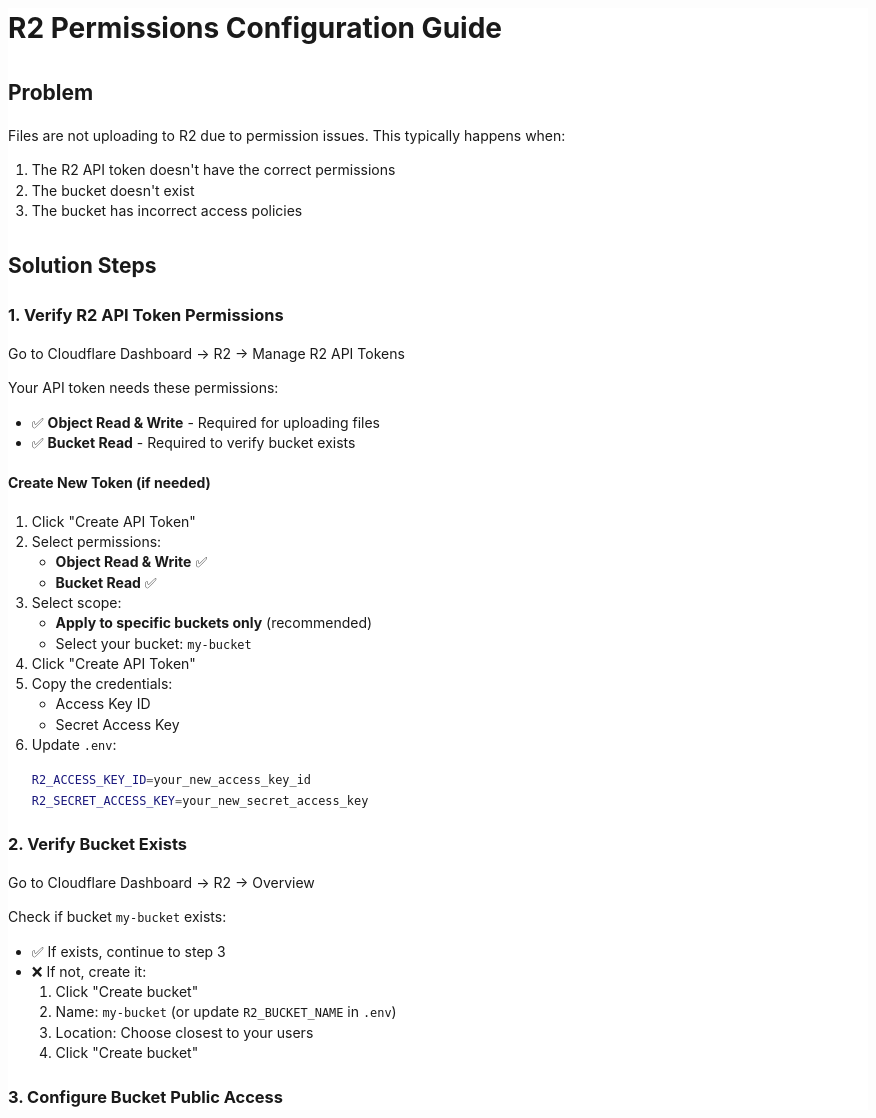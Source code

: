 # R2 Permissions Configuration Guide

## Problem

Files are not uploading to R2 due to permission issues. This typically happens when:
1. The R2 API token doesn't have the correct permissions
2. The bucket doesn't exist
3. The bucket has incorrect access policies

## Solution Steps

### 1. Verify R2 API Token Permissions

Go to Cloudflare Dashboard → R2 → Manage R2 API Tokens

Your API token needs these permissions:
- ✅ **Object Read & Write** - Required for uploading files
- ✅ **Bucket Read** - Required to verify bucket exists

#### Create New Token (if needed)

1. Click "Create API Token"
2. Select permissions:
   - **Object Read & Write** ✅
   - **Bucket Read** ✅
3. Select scope:
   - **Apply to specific buckets only** (recommended)
   - Select your bucket: `my-bucket`
4. Click "Create API Token"
5. Copy the credentials:
   - Access Key ID
   - Secret Access Key
6. Update `.env`:
   ```bash
   R2_ACCESS_KEY_ID=your_new_access_key_id
   R2_SECRET_ACCESS_KEY=your_new_secret_access_key
   ```

### 2. Verify Bucket Exists

Go to Cloudflare Dashboard → R2 → Overview

Check if bucket `my-bucket` exists:
- ✅ If exists, continue to step 3
- ❌ If not, create it:
  1. Click "Create bucket"
  2. Name: `my-bucket` (or update `R2_BUCKET_NAME` in `.env`)
  3. Location: Choose closest to your users
  4. Click "Create bucket"

### 3. Configure Bucket Public Access
